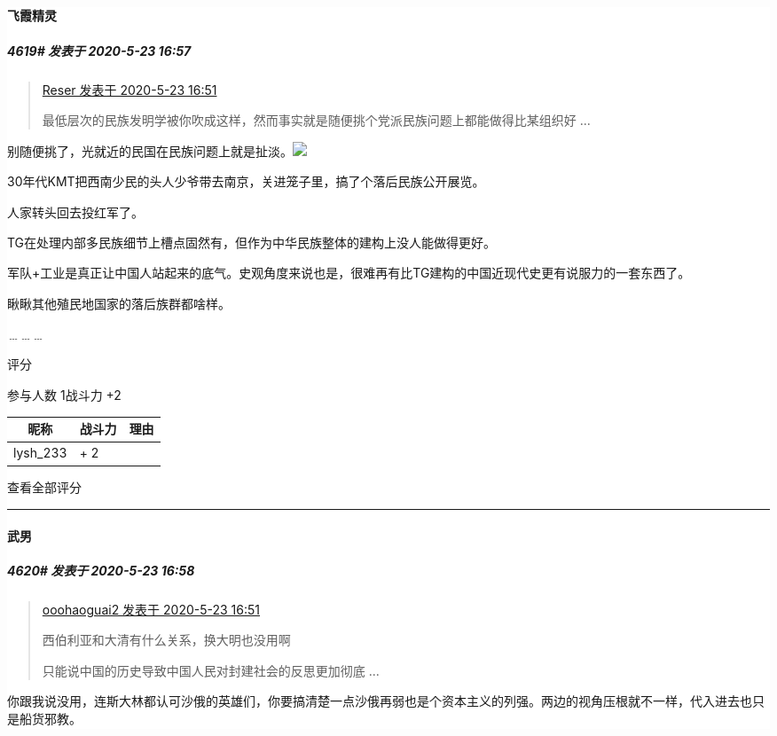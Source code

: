 ####  飞霞精灵  
##### 4619#       发表于 2020-5-23 16:57



<blockquote><a href="httphttps://bbs.saraba1st.com/2b/forum.php?mod=redirect&amp;goto=findpost&amp;pid=47530419&amp;ptid=1933932" target="_blank">Reser 发表于 2020-5-23 16:51</a>

最低层次的民族发明学被你吹成这样，然而事实就是随便挑个党派民族问题上都能做得比某组织好 ...</blockquote>
别随便挑了，光就近的民国在民族问题上就是扯淡。<img src="https://static.saraba1st.com/image/smiley/face2017/067.png" referrerpolicy="no-referrer">

30年代KMT把西南少民的头人少爷带去南京，关进笼子里，搞了个落后民族公开展览。

人家转头回去投红军了。

TG在处理内部多民族细节上槽点固然有，但作为中华民族整体的建构上没人能做得更好。

军队+工业是真正让中国人站起来的底气。史观角度来说也是，很难再有比TG建构的中国近现代史更有说服力的一套东西了。

瞅瞅其他殖民地国家的落后族群都啥样。



﹍﹍﹍

评分





 参与人数 1战斗力 +2

|昵称|战斗力|理由|
|----|---|---|
| lysh_233| + 2||



查看全部评分






-----

####  武男  
##### 4620#       发表于 2020-5-23 16:58



<blockquote><a href="httphttps://bbs.saraba1st.com/2b/forum.php?mod=redirect&amp;goto=findpost&amp;pid=47530415&amp;ptid=1933932" target="_blank">ooohaoguai2 发表于 2020-5-23 16:51</a>

西伯利亚和大清有什么关系，换大明也没用啊


只能说中国的历史导致中国人民对封建社会的反思更加彻底 ...</blockquote>
你跟我说没用，连斯大林都认可沙俄的英雄们，你要搞清楚一点沙俄再弱也是个资本主义的列强。两边的视角压根就不一样，代入进去也只是船货邪教。




